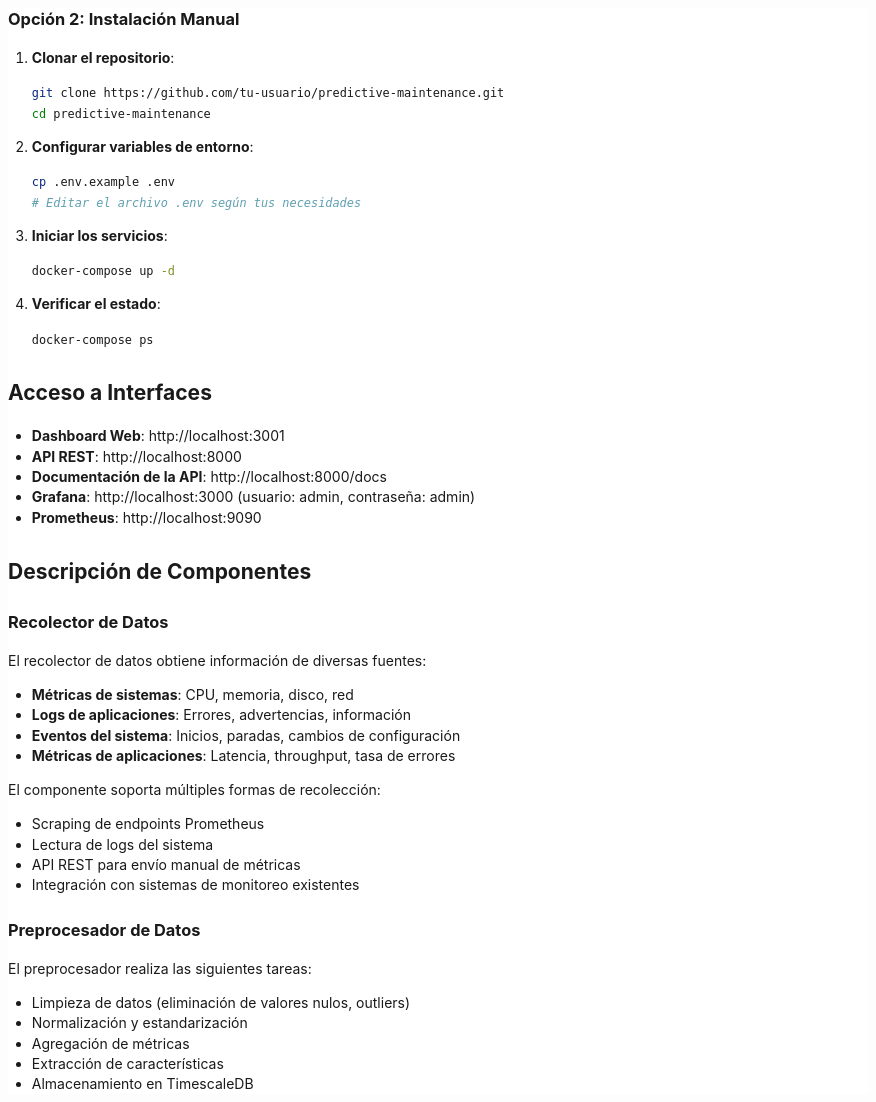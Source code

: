 ### Opción 2: Instalación Manual

1. **Clonar el repositorio**:
   ```bash
   git clone https://github.com/tu-usuario/predictive-maintenance.git
   cd predictive-maintenance
   ```

2. **Configurar variables de entorno**:
   ```bash
   cp .env.example .env
   # Editar el archivo .env según tus necesidades
   ```

3. **Iniciar los servicios**:
   ```bash
   docker-compose up -d
   ```

4. **Verificar el estado**:
   ```bash
   docker-compose ps
   ```

## Acceso a Interfaces

- **Dashboard Web**: http://localhost:3001
- **API REST**: http://localhost:8000
- **Documentación de la API**: http://localhost:8000/docs
- **Grafana**: http://localhost:3000 (usuario: admin, contraseña: admin)
- **Prometheus**: http://localhost:9090

## Descripción de Componentes

### Recolector de Datos

El recolector de datos obtiene información de diversas fuentes:

- **Métricas de sistemas**: CPU, memoria, disco, red
- **Logs de aplicaciones**: Errores, advertencias, información
- **Eventos del sistema**: Inicios, paradas, cambios de configuración
- **Métricas de aplicaciones**: Latencia, throughput, tasa de errores

El componente soporta múltiples formas de recolección:

- Scraping de endpoints Prometheus
- Lectura de logs del sistema
- API REST para envío manual de métricas
- Integración con sistemas de monitoreo existentes

### Preprocesador de Datos

El preprocesador realiza las siguientes tareas:

- Limpieza de datos (eliminación de valores nulos, outliers)
- Normalización y estandarización
- Agregación de métricas
- Extracción de características
- Almacenamiento en TimescaleDB
